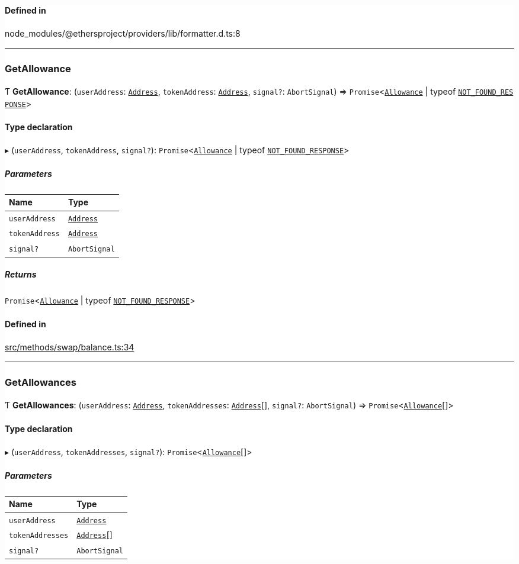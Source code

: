 #### Defined in

node_modules/@ethersproject/providers/lib/formatter.d.ts:8

___

### GetAllowance

Ƭ **GetAllowance**: (`userAddress`: [`Address`](../modules.md#address), `tokenAddress`: [`Address`](../modules.md#address), `signal?`: `AbortSignal`) => `Promise`<[`Allowance`](../interfaces/Allowance.md) \| typeof [`NOT_FOUND_RESPONSE`](internal_.md#not_found_response)\>

#### Type declaration

▸ (`userAddress`, `tokenAddress`, `signal?`): `Promise`<[`Allowance`](../interfaces/Allowance.md) \| typeof [`NOT_FOUND_RESPONSE`](internal_.md#not_found_response)\>

##### Parameters

| Name | Type |
| :------ | :------ |
| `userAddress` | [`Address`](../modules.md#address) |
| `tokenAddress` | [`Address`](../modules.md#address) |
| `signal?` | `AbortSignal` |

##### Returns

`Promise`<[`Allowance`](../interfaces/Allowance.md) \| typeof [`NOT_FOUND_RESPONSE`](internal_.md#not_found_response)\>

#### Defined in

[src/methods/swap/balance.ts:34](https://github.com/paraswap/paraswap-sdk/blob/master/src/methods/swap/balance.ts#L34)

___

### GetAllowances

Ƭ **GetAllowances**: (`userAddress`: [`Address`](../modules.md#address), `tokenAddresses`: [`Address`](../modules.md#address)[], `signal?`: `AbortSignal`) => `Promise`<[`Allowance`](../interfaces/Allowance.md)[]\>

#### Type declaration

▸ (`userAddress`, `tokenAddresses`, `signal?`): `Promise`<[`Allowance`](../interfaces/Allowance.md)[]\>

##### Parameters

| Name | Type |
| :------ | :------ |
| `userAddress` | [`Address`](../modules.md#address) |
| `tokenAddresses` | [`Address`](../modules.md#address)[] |
| `signal?` | `AbortSignal` |
